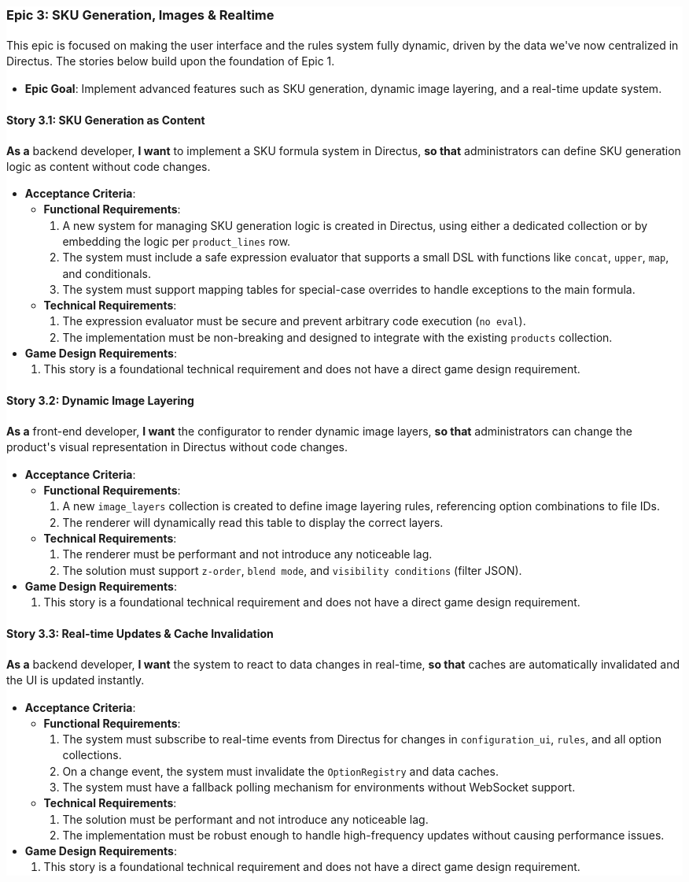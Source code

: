 ### Epic 3: SKU Generation, Images & Realtime

This epic is focused on making the user interface and the rules system fully dynamic, driven by the data we've now centralized in Directus. The stories below build upon the foundation of Epic 1.

* **Epic Goal**: Implement advanced features such as SKU generation, dynamic image layering, and a real-time update system.

#### Story 3.1: SKU Generation as Content
**As a** backend developer, **I want** to implement a SKU formula system in Directus, **so that** administrators can define SKU generation logic as content without code changes.
* **Acceptance Criteria**:
    * **Functional Requirements**:
        1. A new system for managing SKU generation logic is created in Directus, using either a dedicated collection or by embedding the logic per `product_lines` row.
        2. The system must include a safe expression evaluator that supports a small DSL with functions like `concat`, `upper`, `map`, and conditionals.
        3. The system must support mapping tables for special-case overrides to handle exceptions to the main formula.
    * **Technical Requirements**:
        1. The expression evaluator must be secure and prevent arbitrary code execution (`no eval`).
        2. The implementation must be non-breaking and designed to integrate with the existing `products` collection.
* **Game Design Requirements**:
    1. This story is a foundational technical requirement and does not have a direct game design requirement.

#### Story 3.2: Dynamic Image Layering
**As a** front-end developer, **I want** the configurator to render dynamic image layers, **so that** administrators can change the product's visual representation in Directus without code changes.
* **Acceptance Criteria**:
    * **Functional Requirements**:
        1. A new `image_layers` collection is created to define image layering rules, referencing option combinations to file IDs.
        2. The renderer will dynamically read this table to display the correct layers.
    * **Technical Requirements**:
        1. The renderer must be performant and not introduce any noticeable lag.
        2. The solution must support `z-order`, `blend mode`, and `visibility conditions` (filter JSON).
* **Game Design Requirements**:
    1. This story is a foundational technical requirement and does not have a direct game design requirement.

#### Story 3.3: Real-time Updates & Cache Invalidation
**As a** backend developer, **I want** the system to react to data changes in real-time, **so that** caches are automatically invalidated and the UI is updated instantly.
* **Acceptance Criteria**:
    * **Functional Requirements**:
        1. The system must subscribe to real-time events from Directus for changes in `configuration_ui`, `rules`, and all option collections.
        2. On a change event, the system must invalidate the `OptionRegistry` and data caches.
        3. The system must have a fallback polling mechanism for environments without WebSocket support.
    * **Technical Requirements**:
        1. The solution must be performant and not introduce any noticeable lag.
        2. The implementation must be robust enough to handle high-frequency updates without causing performance issues.
* **Game Design Requirements**:
    1. This story is a foundational technical requirement and does not have a direct game design requirement.
